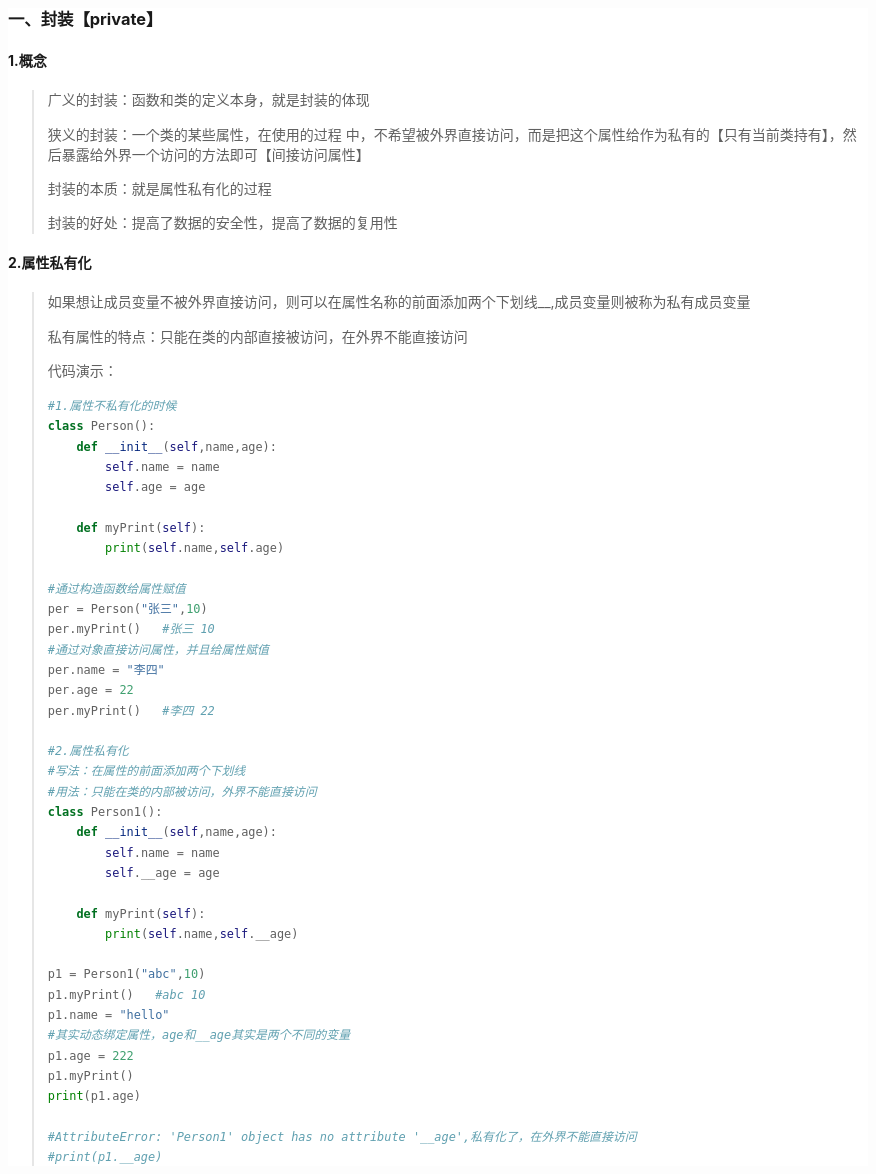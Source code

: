 ### 一、封装【private】

#### 1.概念

> 广义的封装：函数和类的定义本身，就是封装的体现
>
> 狭义的封装：一个类的某些属性，在使用的过程 中，不希望被外界直接访问，而是把这个属性给作为私有的【只有当前类持有】，然后暴露给外界一个访问的方法即可【间接访问属性】
>
> 封装的本质：就是属性私有化的过程
>
> 封装的好处：提高了数据的安全性，提高了数据的复用性
>

#### 2.属性私有化

> 如果想让成员变量不被外界直接访问，则可以在属性名称的前面添加两个下划线__,成员变量则被称为私有成员变量
>
> 私有属性的特点：只能在类的内部直接被访问，在外界不能直接访问
>
> 代码演示：
>
> ```Python
> #1.属性不私有化的时候
> class Person():
>     def __init__(self,name,age):
>         self.name = name
>         self.age = age
>
>     def myPrint(self):
>         print(self.name,self.age)
>
> #通过构造函数给属性赋值
> per = Person("张三",10)
> per.myPrint()   #张三 10
> #通过对象直接访问属性，并且给属性赋值
> per.name = "李四"
> per.age = 22
> per.myPrint()   #李四 22
>
> #2.属性私有化
> #写法：在属性的前面添加两个下划线
> #用法：只能在类的内部被访问，外界不能直接访问
> class Person1():
>     def __init__(self,name,age):
>         self.name = name
>         self.__age = age
>
>     def myPrint(self):
>         print(self.name,self.__age)
>
> p1 = Person1("abc",10)
> p1.myPrint()   #abc 10
> p1.name = "hello"
> #其实动态绑定属性，age和__age其实是两个不同的变量
> p1.age = 222
> p1.myPrint()
> print(p1.age)
>
> #AttributeError: 'Person1' object has no attribute '__age',私有化了，在外界不能直接访问
> #print(p1.__age)
> ```
